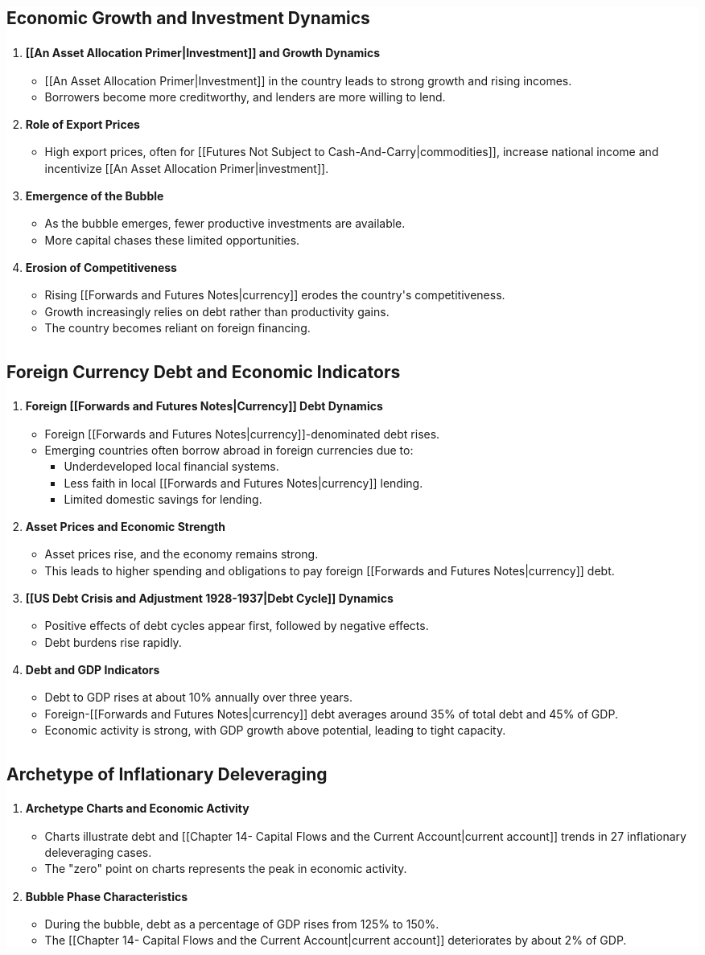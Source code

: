 ## Economic Growth and Investment Dynamics

1. **[[An Asset Allocation Primer|Investment]] and Growth Dynamics**
   - [[An Asset Allocation Primer|Investment]] in the country leads to strong growth and rising incomes.
   - Borrowers become more creditworthy,  and lenders are more willing to lend.

1. **Role of Export Prices**
   - High export prices,  often for [[Futures Not Subject to Cash-And-Carry|commodities]],  increase national income and incentivize [[An Asset Allocation Primer|investment]].

1. **Emergence of the Bubble**
   - As the bubble emerges,  fewer productive investments are available.
   - More capital chases these limited opportunities.

1. **Erosion of Competitiveness**
   - Rising [[Forwards and Futures Notes|currency]] erodes the country's competitiveness.
   - Growth increasingly relies on debt rather than productivity gains.
   - The country becomes reliant on foreign financing.

## Foreign Currency Debt and Economic Indicators

1. **Foreign [[Forwards and Futures Notes|Currency]] Debt Dynamics**
   - Foreign [[Forwards and Futures Notes|currency]]-denominated debt rises.
   - Emerging countries often borrow abroad in foreign currencies due to:
	 - Underdeveloped local financial systems.
	 - Less faith in local [[Forwards and Futures Notes|currency]] lending.
	 - Limited domestic savings for lending.

1. **Asset Prices and Economic Strength**
   - Asset prices rise,  and the economy remains strong.
   - This leads to higher spending and obligations to pay foreign [[Forwards and Futures Notes|currency]] debt.

1. **[[US Debt Crisis and Adjustment 1928-1937|Debt Cycle]] Dynamics**
   - Positive effects of debt cycles appear first,  followed by negative effects.
   - Debt burdens rise rapidly.

1. **Debt and GDP Indicators**
   - Debt to GDP rises at about 10% annually over three years.
   - Foreign-[[Forwards and Futures Notes|currency]] debt averages around 35% of total debt and 45% of GDP.
   - Economic activity is strong,  with GDP growth above potential,  leading to tight capacity.

## Archetype of Inflationary Deleveraging

1. **Archetype Charts and Economic Activity**
   - Charts illustrate debt and [[Chapter 14- Capital Flows and the Current Account|current account]] trends in 27 inflationary deleveraging cases.
   - The "zero" point on charts represents the peak in economic activity.

1. **Bubble Phase Characteristics**
   - During the bubble,  debt as a percentage of GDP rises from 125% to 150%.
   - The [[Chapter 14- Capital Flows and the Current Account|current account]] deteriorates by about 2% of GDP.
